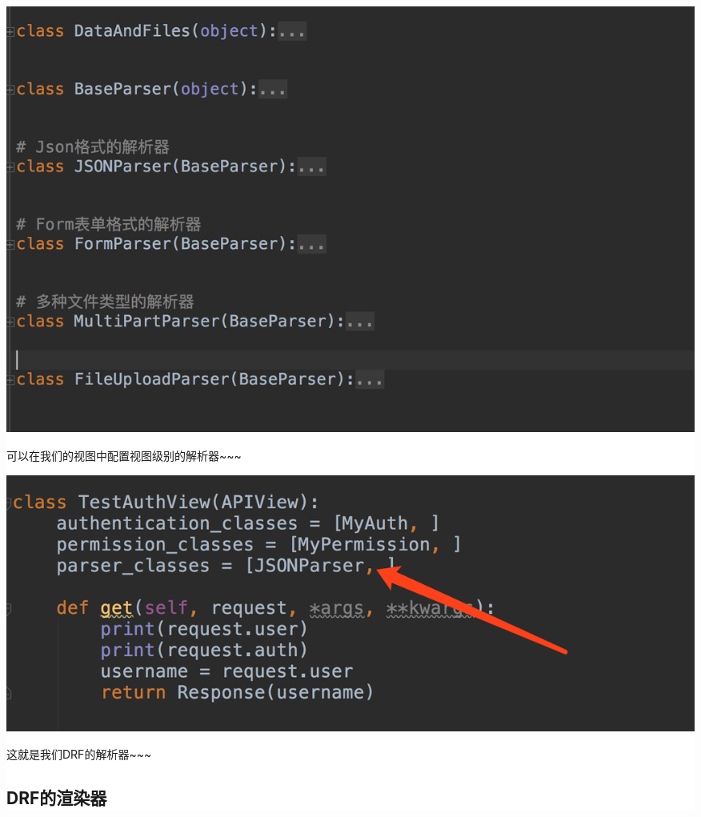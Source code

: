 ![img](assets/1349080-20181101224410838-1416579854.png)

可以在我们的视图中配置视图级别的解析器~~~

![img](assets/1349080-20181101224451197-1980707355.png)

这就是我们DRF的解析器~~~

## DRF的渲染器
